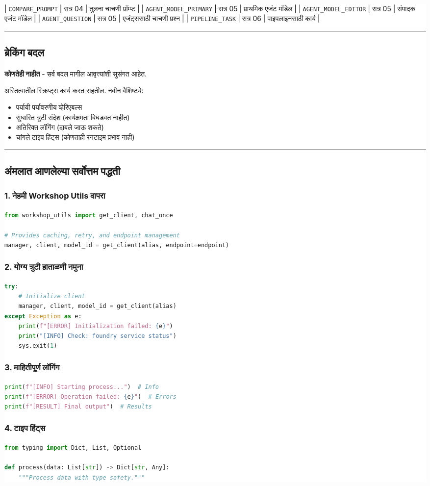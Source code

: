 | `COMPARE_PROMPT` | सत्र 04 | तुलना चाचणी प्रॉम्प्ट |
| `AGENT_MODEL_PRIMARY` | सत्र 05 | प्राथमिक एजंट मॉडेल |
| `AGENT_MODEL_EDITOR` | सत्र 05 | संपादक एजंट मॉडेल |
| `AGENT_QUESTION` | सत्र 05 | एजंट्ससाठी चाचणी प्रश्न |
| `PIPELINE_TASK` | सत्र 06 | पाइपलाइनसाठी कार्य |

---

## ब्रेकिंग बदल

**कोणतेही नाहीत** - सर्व बदल मागील आवृत्त्यांशी सुसंगत आहेत.

अस्तित्वातील स्क्रिप्ट्स कार्य करत राहतील. नवीन वैशिष्ट्ये:
- पर्यायी पर्यावरणीय व्हेरिएबल्स
- सुधारित त्रुटी संदेश (कार्यक्षमता बिघडवत नाहीत)
- अतिरिक्त लॉगिंग (दाबले जाऊ शकते)
- चांगले टाइप हिंट्स (कोणताही रनटाइम प्रभाव नाही)

---

## अंमलात आणलेल्या सर्वोत्तम पद्धती

### 1. नेहमी Workshop Utils वापरा
```python
from workshop_utils import get_client, chat_once

# Provides caching, retry, and endpoint management
manager, client, model_id = get_client(alias, endpoint=endpoint)
```

### 2. योग्य त्रुटी हाताळणी नमुना
```python
try:
    # Initialize client
    manager, client, model_id = get_client(alias)
except Exception as e:
    print(f"[ERROR] Initialization failed: {e}")
    print("[INFO] Check: foundry service status")
    sys.exit(1)
```

### 3. माहितीपूर्ण लॉगिंग
```python
print(f"[INFO] Starting process...")  # Info
print(f"[ERROR] Operation failed: {e}")  # Errors
print(f"[RESULT] Final output")  # Results
```

### 4. टाइप हिंट्स
```python
from typing import Dict, List, Optional

def process(data: List[str]) -> Dict[str, Any]:
    """Process data with type safety."""
```
